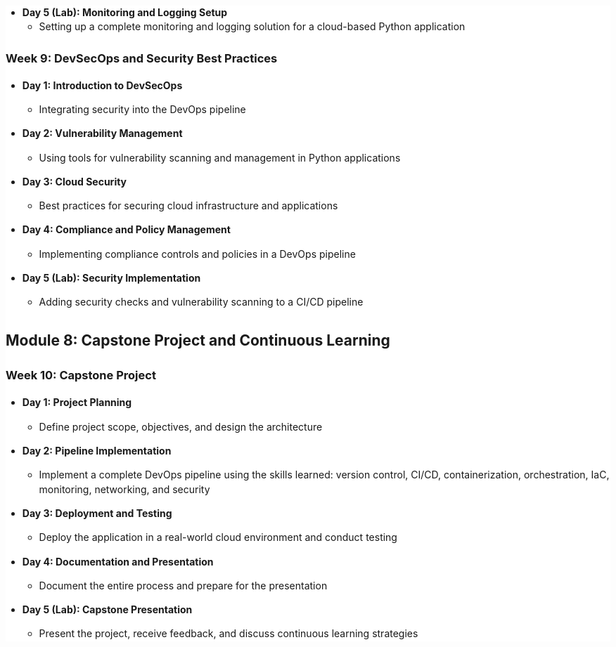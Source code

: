 - **Day 5 (Lab): Monitoring and Logging Setup**
  - Setting up a complete monitoring and logging solution for a cloud-based Python application

### Week 9: DevSecOps and Security Best Practices

- **Day 1: Introduction to DevSecOps**
  - Integrating security into the DevOps pipeline

- **Day 2: Vulnerability Management**
  - Using tools for vulnerability scanning and management in Python applications

- **Day 3: Cloud Security**
  - Best practices for securing cloud infrastructure and applications

- **Day 4: Compliance and Policy Management**
  - Implementing compliance controls and policies in a DevOps pipeline

- **Day 5 (Lab): Security Implementation**
  - Adding security checks and vulnerability scanning to a CI/CD pipeline

## Module 8: Capstone Project and Continuous Learning

### Week 10: Capstone Project

- **Day 1: Project Planning**
  - Define project scope, objectives, and design the architecture

- **Day 2: Pipeline Implementation**
  - Implement a complete DevOps pipeline using the skills learned: version control, CI/CD, containerization, orchestration, IaC, monitoring, networking, and security

- **Day 3: Deployment and Testing**
  - Deploy the application in a real-world cloud environment and conduct testing

- **Day 4: Documentation and Presentation**
  - Document the entire process and prepare for the presentation

- **Day 5 (Lab): Capstone Presentation**
  - Present the project, receive feedback, and discuss continuous learning strategies
